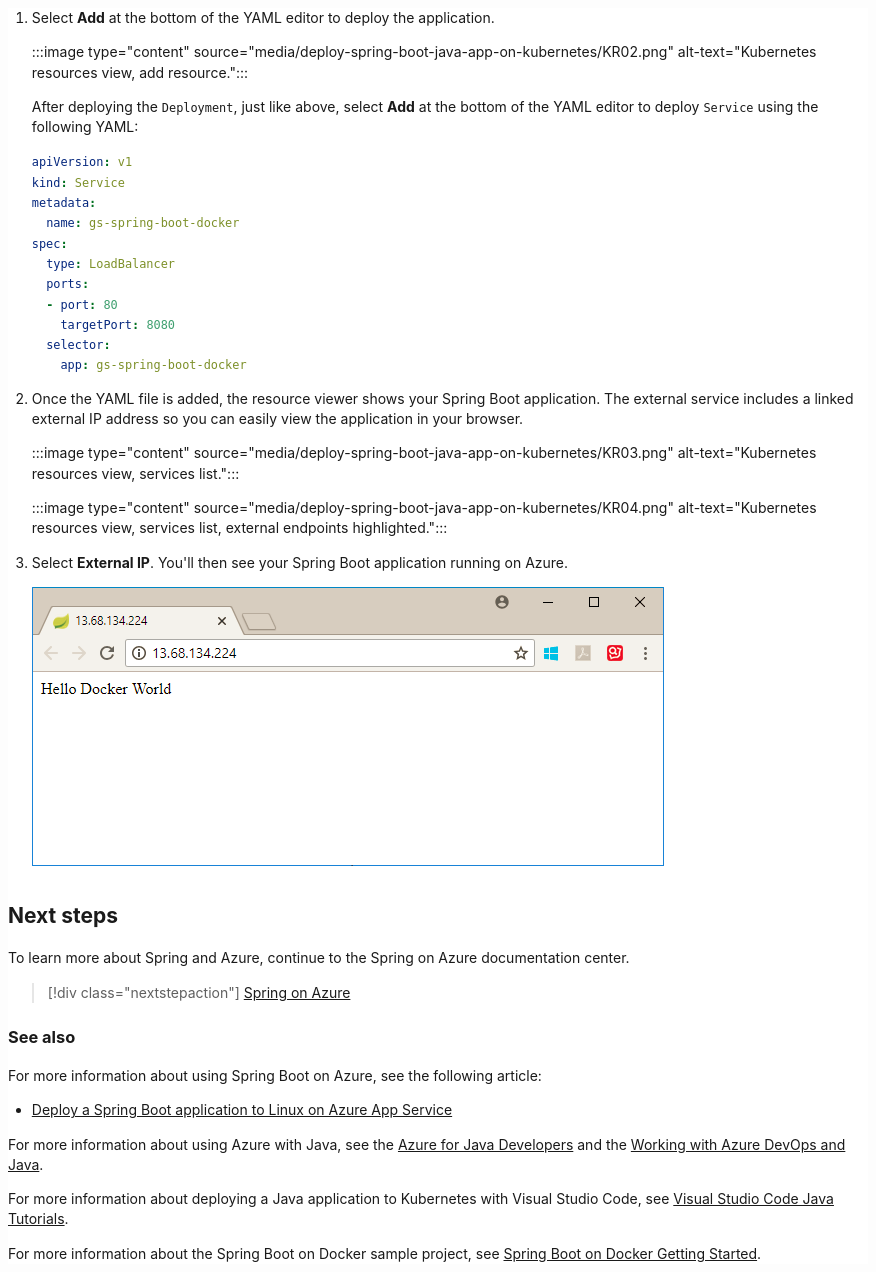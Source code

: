 1. Select **Add** at the bottom of the YAML editor to deploy the application.

   :::image type="content" source="media/deploy-spring-boot-java-app-on-kubernetes/KR02.png" alt-text="Kubernetes resources view, add resource.":::

   After deploying the `Deployment`, just like above, select **Add** at the bottom of the YAML editor to deploy `Service` using the following YAML:

   ```yaml
   apiVersion: v1
   kind: Service
   metadata:
     name: gs-spring-boot-docker
   spec:
     type: LoadBalancer
     ports:
     - port: 80
       targetPort: 8080
     selector:
       app: gs-spring-boot-docker
   ```

1. Once the YAML file is added, the resource viewer shows your Spring Boot application. The external service includes a linked external IP address so you can easily view the application in your browser.

   :::image type="content" source="media/deploy-spring-boot-java-app-on-kubernetes/KR03.png" alt-text="Kubernetes resources view, services list.":::

   :::image type="content" source="media/deploy-spring-boot-java-app-on-kubernetes/KR04.png" alt-text="Kubernetes resources view, services list, external endpoints highlighted.":::

1. Select **External IP**. You'll then see your Spring Boot application running on Azure.

   ![Browse Sample App on Azure][SB02]

## Next steps

To learn more about Spring and Azure, continue to the Spring on Azure documentation center.

> [!div class="nextstepaction"]
> [Spring on Azure](./index.yml)

### See also

For more information about using Spring Boot on Azure, see the following article:

* [Deploy a Spring Boot application to Linux on Azure App Service](deploy-spring-boot-java-app-on-linux.md)

For more information about using Azure with Java, see the [Azure for Java Developers] and the [Working with Azure DevOps and Java].

For more information about deploying a Java application to Kubernetes with Visual Studio Code, see [Visual Studio Code Java Tutorials].

For more information about the Spring Boot on Docker sample project, see [Spring Boot on Docker Getting Started].


[kubectl create clusterrolebinding]: https://kubernetes.io/docs/reference/generated/kubectl/kubectl-commands#-em-clusterrolebinding-em-
[dashboard-authentication]: https://github.com/kubernetes/dashboard/wiki/Access-control
[Azure Command-Line Interface (CLI)]: /cli/azure/overview
[Azure Kubernetes Service (AKS)]: https://azure.microsoft.com/services/kubernetes-service/
[Azure for Java Developers]: ../index.yml
[Azure portal]: https://portal.azure.com/
[Create a private Docker container registry using the Azure portal]: /azure/container-registry/container-registry-get-started-portal
[Using a custom Docker image for Azure Web App on Linux]: /azure/app-service/tutorial-custom-container
[Docker]: https://www.docker.com/
[free Azure account]: https://azure.microsoft.com/pricing/free-trial/
[Git]: https://github.com/
[Working with Azure DevOps and Java]: /azure/devops-project/azure-devops-project-java
[Kubernetes]: https://kubernetes.io/
[Kubernetes Command-Line Interface (kubectl)]: https://kubernetes.io/docs/user-guide/kubectl-overview/
[Maven]: http://maven.apache.org/
[MSDN subscriber benefits]: https://azure.microsoft.com/pricing/member-offers/msdn-benefits-details/
[Spring Boot]: https://spring.io/projects/spring-boot/
[Spring Boot on Docker Getting Started]: https://github.com/spring-guides/gs-spring-boot-docker
[Spring Framework]: https://spring.io/
[Configuring Service Accounts for Pods]: https://kubernetes.io/docs/tasks/configure-pod-container/configure-service-account/
[Namespaces]: https://kubernetes.io/docs/concepts/overview/working-with-objects/namespaces/
[Pulling an Image from a Private Registry]: https://kubernetes.io/docs/tasks/configure-pod-container/pull-image-private-registry/
[Java Development Kit (JDK)]: ../fundamentals/java-support-on-azure.md
[Authenticate with Azure Container Registry from Azure Kubernetes Service]: /azure/container-registry/container-registry-auth-aks/
[Visual Studio Code Java Tutorials]: https://code.visualstudio.com/docs/java/java-kubernetes/
[Get started on Azure Dev Spaces with Java]: /azure/dev-spaces/get-started-java
[SB01]: media/deploy-spring-boot-java-app-on-kubernetes/SB01.png
[SB02]: media/deploy-spring-boot-java-app-on-kubernetes/SB02.png